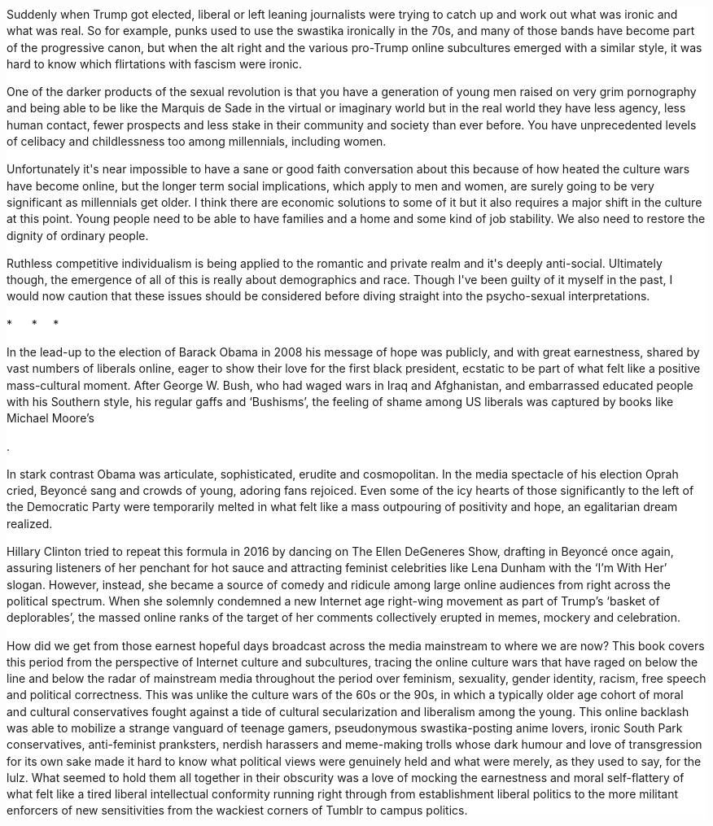 Suddenly when Trump got elected, liberal or left leaning journalists were trying to catch up and work out what was ironic and what was real. So for example, punks used to use the swastika ironically in the 70s, and many of those bands have become part of the progressive canon, but when the alt right and the various pro-Trump online subcultures emerged with a similar style, it was hard to know which flirtations with fascism were ironic. 

 One of the darker products of the sexual revolution is that you have a generation of young men raised on very grim pornography and being able to be like the Marquis de Sade in the virtual or imaginary world but in the real world they have less agency, less human contact, fewer prospects and less stake in their community and society than ever before. You have unprecedented levels of celibacy and childlessness too among millennials, including women. 

Unfortunately it's near impossible to have a sane or good faith conversation about this because of how heated the culture wars have become online, but the longer term social implications, which apply to men and women, are surely going to be very significant as millennials get older. I think there are economic solutions to some of it but it also requires a major shift in the culture at this point. Young people need to be able to have families and a home and some kind of job stability. We also need to restore the dignity of ordinary people. 

Ruthless competitive individualism is being applied to the romantic and private realm and it's deeply anti-social. Ultimately though, the emergence of all of this is really about demographics and race. Though I've been guilty of it myself in the past, I would now caution that these issues should be considered before diving straight into the psycho-sexual interpretations.

*      *     *

In the lead-up to the election of Barack Obama in 2008 his message of hope was publicly, and with great earnestness, shared by vast numbers of liberals online, eager to show their love for the first black president, ecstatic to be part of what felt like a positive mass-cultural moment. After George W. Bush, who had waged wars in Iraq and Afghanistan, and embarrassed educated people with his Southern style, his regular gaffs and ‘Bushisms’, the feeling of shame among US liberals was captured by books like Michael Moore’s 

.

In stark contrast Obama was articulate, sophisticated, erudite and cosmopolitan. In the media spectacle of his election Oprah cried, Beyoncé sang and crowds of young, adoring fans rejoiced. Even some of the icy hearts of those significantly to the left of the Democratic Party were temporarily melted in what felt like a mass outpouring of positivity and hope, an egalitarian dream realized.

Hillary Clinton tried to repeat this formula in 2016 by dancing on The Ellen DeGeneres Show, drafting in Beyoncé once again, assuring listeners of her penchant for hot sauce and attracting feminist celebrities like Lena Dunham with the ‘I’m With Her’ slogan. However, instead, she became a source of comedy and ridicule among large online audiences from right across the political spectrum. When she solemnly condemned a new Internet age right-wing movement as part of Trump’s ‘basket of deplorables’, the massed online ranks of the target of her comments collectively erupted in memes, mockery and celebration.

How did we get from those earnest hopeful days broadcast across the media mainstream to where we are now? This book covers this period from the perspective of Internet culture and subcultures, tracing the online culture wars that have raged on below the line and below the radar of mainstream media throughout the period over feminism, sexuality, gender identity, racism, free speech and political correctness. This was unlike the culture wars of the 60s or the 90s, in which a typically older age cohort of moral and cultural conservatives fought against a tide of cultural secularization and liberalism among the young. This online backlash was able to mobilize a strange vanguard of teenage gamers, pseudonymous swastika-posting anime lovers, ironic South Park conservatives, anti-feminist pranksters, nerdish harassers and meme-making trolls whose dark humour and love of transgression for its own sake made it hard to know what political views were genuinely held and what were merely, as they used to say, for the lulz. What seemed to hold them all together in their obscurity was a love of mocking the earnestness and moral self-flattery of what felt like a tired liberal intellectual conformity running right through from establishment liberal politics to the more militant enforcers of new sensitivities from the wackiest corners of Tumblr to campus politics.
